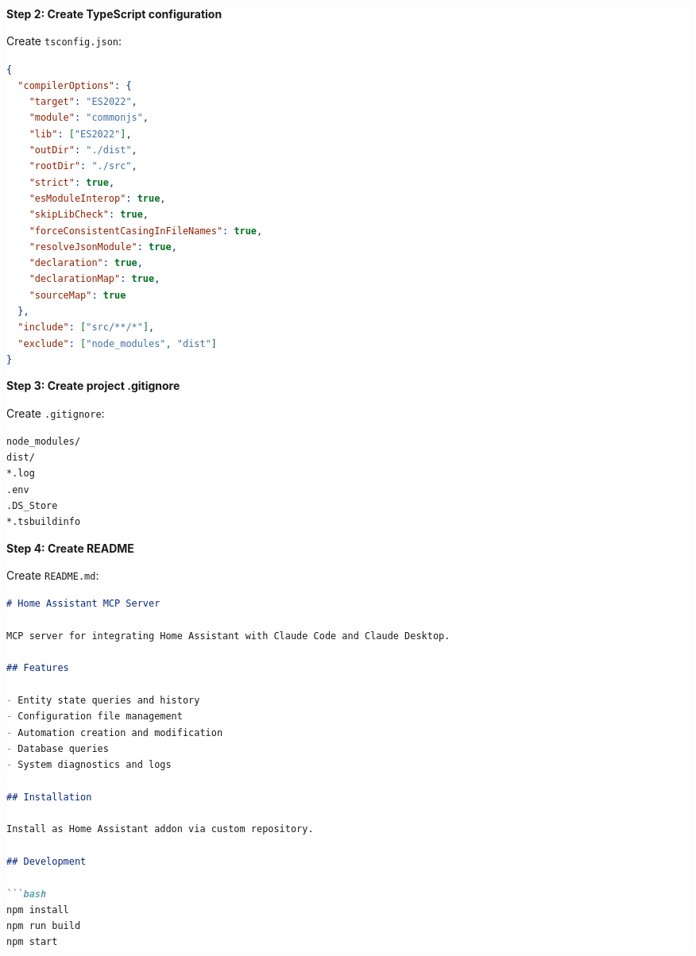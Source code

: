 **Step 2: Create TypeScript configuration**

Create `tsconfig.json`:

```json
{
  "compilerOptions": {
    "target": "ES2022",
    "module": "commonjs",
    "lib": ["ES2022"],
    "outDir": "./dist",
    "rootDir": "./src",
    "strict": true,
    "esModuleInterop": true,
    "skipLibCheck": true,
    "forceConsistentCasingInFileNames": true,
    "resolveJsonModule": true,
    "declaration": true,
    "declarationMap": true,
    "sourceMap": true
  },
  "include": ["src/**/*"],
  "exclude": ["node_modules", "dist"]
}
```

**Step 3: Create project .gitignore**

Create `.gitignore`:

```
node_modules/
dist/
*.log
.env
.DS_Store
*.tsbuildinfo
```

**Step 4: Create README**

Create `README.md`:

```markdown
# Home Assistant MCP Server

MCP server for integrating Home Assistant with Claude Code and Claude Desktop.

## Features

- Entity state queries and history
- Configuration file management
- Automation creation and modification
- Database queries
- System diagnostics and logs

## Installation

Install as Home Assistant addon via custom repository.

## Development

```bash
npm install
npm run build
npm start
```
